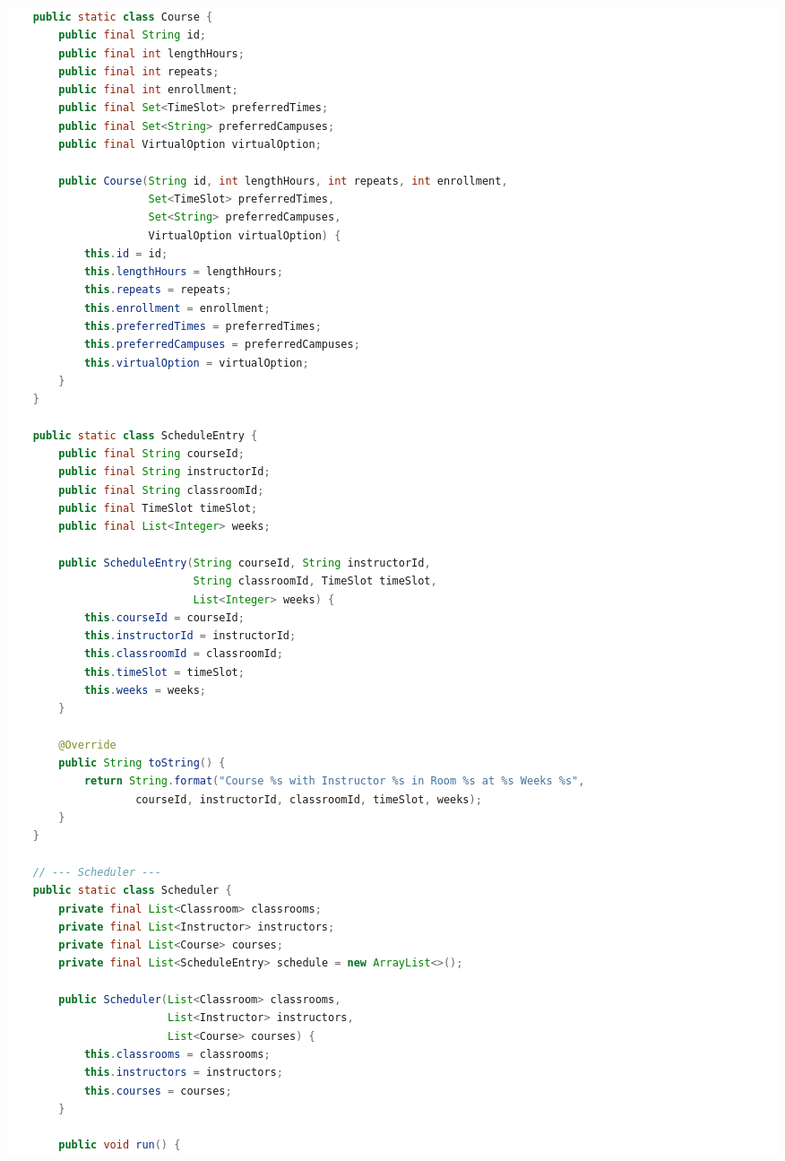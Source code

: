 ```java
    public static class Course {
        public final String id;
        public final int lengthHours;
        public final int repeats;
        public final int enrollment;
        public final Set<TimeSlot> preferredTimes;
        public final Set<String> preferredCampuses;
        public final VirtualOption virtualOption;

        public Course(String id, int lengthHours, int repeats, int enrollment,
                      Set<TimeSlot> preferredTimes,
                      Set<String> preferredCampuses,
                      VirtualOption virtualOption) {
            this.id = id;
            this.lengthHours = lengthHours;
            this.repeats = repeats;
            this.enrollment = enrollment;
            this.preferredTimes = preferredTimes;
            this.preferredCampuses = preferredCampuses;
            this.virtualOption = virtualOption;
        }
    }

    public static class ScheduleEntry {
        public final String courseId;
        public final String instructorId;
        public final String classroomId;
        public final TimeSlot timeSlot;
        public final List<Integer> weeks;

        public ScheduleEntry(String courseId, String instructorId,
                             String classroomId, TimeSlot timeSlot,
                             List<Integer> weeks) {
            this.courseId = courseId;
            this.instructorId = instructorId;
            this.classroomId = classroomId;
            this.timeSlot = timeSlot;
            this.weeks = weeks;
        }

        @Override
        public String toString() {
            return String.format("Course %s with Instructor %s in Room %s at %s Weeks %s",
                    courseId, instructorId, classroomId, timeSlot, weeks);
        }
    }

    // --- Scheduler ---
    public static class Scheduler {
        private final List<Classroom> classrooms;
        private final List<Instructor> instructors;
        private final List<Course> courses;
        private final List<ScheduleEntry> schedule = new ArrayList<>();

        public Scheduler(List<Classroom> classrooms,
                         List<Instructor> instructors,
                         List<Course> courses) {
            this.classrooms = classrooms;
            this.instructors = instructors;
            this.courses = courses;
        }

        public void run() {
```